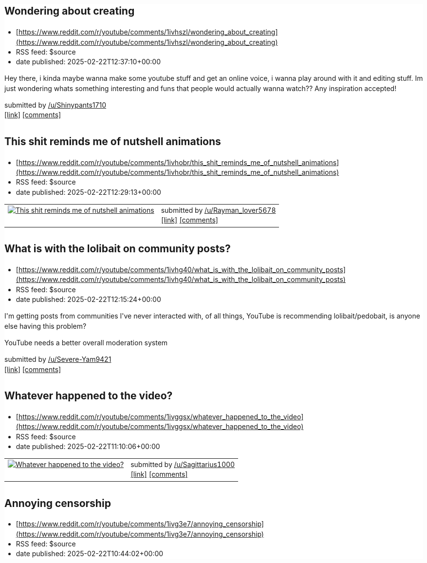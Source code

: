 ## Wondering about creating
 - [https://www.reddit.com/r/youtube/comments/1ivhszl/wondering_about_creating](https://www.reddit.com/r/youtube/comments/1ivhszl/wondering_about_creating)
 - RSS feed: $source
 - date published: 2025-02-22T12:37:10+00:00

<div class="md"><p>Hey there, i kinda maybe wanna make some youtube stuff and get an online voice, i wanna play around with it and editing stuff. Im just wondering whats something interesting and funs that people would actually wanna watch?? Any inspiration accepted!</p> </div> &#32; submitted by &#32; <a href="https://www.reddit.com/user/Shinypants1710"> /u/Shinypants1710 </a> <br/> <span><a href="https://www.reddit.com/r/youtube/comments/1ivhszl/wondering_about_creating/">[link]</a></span> &#32; <span><a href="https://www.reddit.com/r/youtube/comments/1ivhszl/wondering_about_creating/">[comments]</a></span>

## This shit reminds me of nutshell animations
 - [https://www.reddit.com/r/youtube/comments/1ivhobr/this_shit_reminds_me_of_nutshell_animations](https://www.reddit.com/r/youtube/comments/1ivhobr/this_shit_reminds_me_of_nutshell_animations)
 - RSS feed: $source
 - date published: 2025-02-22T12:29:13+00:00

<table> <tr><td> <a href="https://www.reddit.com/r/youtube/comments/1ivhobr/this_shit_reminds_me_of_nutshell_animations/"> <img src="https://preview.redd.it/gwqe8dedpoke1.jpeg?width=640&amp;crop=smart&amp;auto=webp&amp;s=4ff91d4a7054d25ea9f11d074a29937ac7edb89e" alt="This shit reminds me of nutshell animations" title="This shit reminds me of nutshell animations" /> </a> </td><td> &#32; submitted by &#32; <a href="https://www.reddit.com/user/Rayman_lover5678"> /u/Rayman_lover5678 </a> <br/> <span><a href="https://i.redd.it/gwqe8dedpoke1.jpeg">[link]</a></span> &#32; <span><a href="https://www.reddit.com/r/youtube/comments/1ivhobr/this_shit_reminds_me_of_nutshell_animations/">[comments]</a></span> </td></tr></table>

## What is with the lolibait on community posts?
 - [https://www.reddit.com/r/youtube/comments/1ivhg40/what_is_with_the_lolibait_on_community_posts](https://www.reddit.com/r/youtube/comments/1ivhg40/what_is_with_the_lolibait_on_community_posts)
 - RSS feed: $source
 - date published: 2025-02-22T12:15:24+00:00

<div class="md"><p>I&#39;m getting posts from communities I&#39;ve never interacted with, of all things, YouTube is recommending lolibait/pedobait, is anyone else having this problem?</p> <p>YouTube needs a better overall moderation system</p> </div> &#32; submitted by &#32; <a href="https://www.reddit.com/user/Severe-Yam9421"> /u/Severe-Yam9421 </a> <br/> <span><a href="https://www.reddit.com/r/youtube/comments/1ivhg40/what_is_with_the_lolibait_on_community_posts/">[link]</a></span> &#32; <span><a href="https://www.reddit.com/r/youtube/comments/1ivhg40/what_is_with_the_lolibait_on_community_posts/">[comments]</a></span>

## Whatever happened to the video?
 - [https://www.reddit.com/r/youtube/comments/1ivggsx/whatever_happened_to_the_video](https://www.reddit.com/r/youtube/comments/1ivggsx/whatever_happened_to_the_video)
 - RSS feed: $source
 - date published: 2025-02-22T11:10:06+00:00

<table> <tr><td> <a href="https://www.reddit.com/r/youtube/comments/1ivggsx/whatever_happened_to_the_video/"> <img src="https://preview.redd.it/lo3sw5mbaoke1.png?width=640&amp;crop=smart&amp;auto=webp&amp;s=cf4953b027872cb32d4c6131bae64cfb57ac6582" alt="Whatever happened to the video?" title="Whatever happened to the video?" /> </a> </td><td> &#32; submitted by &#32; <a href="https://www.reddit.com/user/Sagittarius1000"> /u/Sagittarius1000 </a> <br/> <span><a href="https://i.redd.it/lo3sw5mbaoke1.png">[link]</a></span> &#32; <span><a href="https://www.reddit.com/r/youtube/comments/1ivggsx/whatever_happened_to_the_video/">[comments]</a></span> </td></tr></table>

## Annoying censorship
 - [https://www.reddit.com/r/youtube/comments/1ivg3e7/annoying_censorship](https://www.reddit.com/r/youtube/comments/1ivg3e7/annoying_censorship)
 - RSS feed: $source
 - date published: 2025-02-22T10:44:02+00:00
